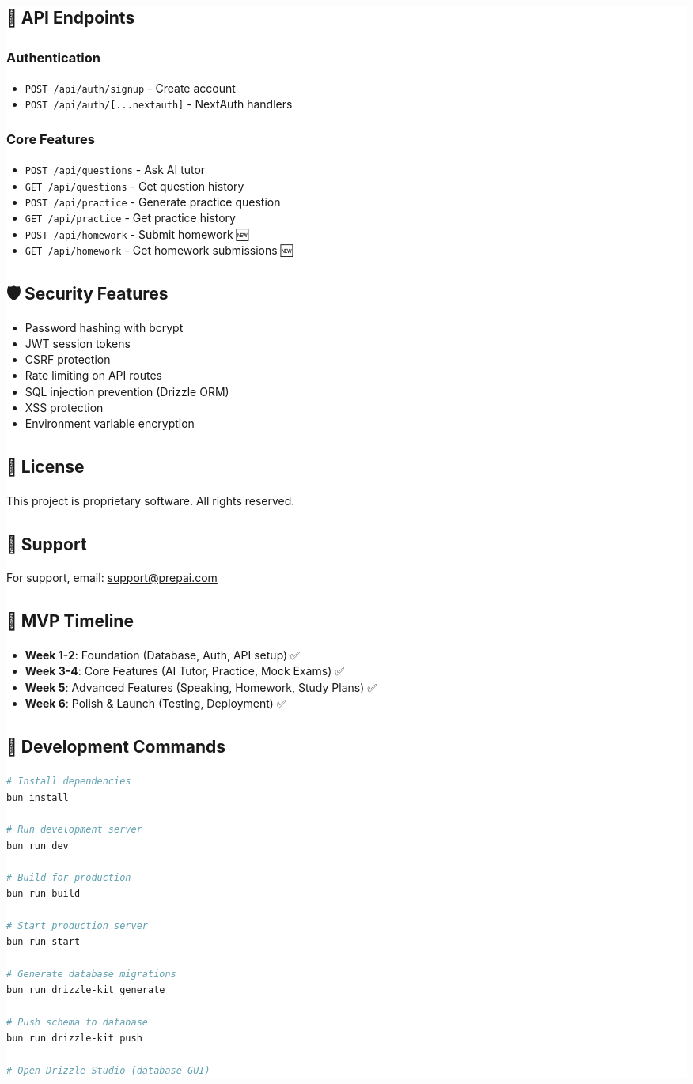 ## 📝 API Endpoints

### Authentication
- `POST /api/auth/signup` - Create account
- `POST /api/auth/[...nextauth]` - NextAuth handlers

### Core Features
- `POST /api/questions` - Ask AI tutor
- `GET /api/questions` - Get question history
- `POST /api/practice` - Generate practice question
- `GET /api/practice` - Get practice history
- `POST /api/homework` - Submit homework 🆕
- `GET /api/homework` - Get homework submissions 🆕

## 🛡️ Security Features

- Password hashing with bcrypt
- JWT session tokens
- CSRF protection
- Rate limiting on API routes
- SQL injection prevention (Drizzle ORM)
- XSS protection
- Environment variable encryption

## 📄 License

This project is proprietary software. All rights reserved.

## 👥 Support

For support, email: support@prepai.com

## 🎯 MVP Timeline

- **Week 1-2**: Foundation (Database, Auth, API setup) ✅
- **Week 3-4**: Core Features (AI Tutor, Practice, Mock Exams) ✅
- **Week 5**: Advanced Features (Speaking, Homework, Study Plans) ✅
- **Week 6**: Polish & Launch (Testing, Deployment) ✅

## 🔧 Development Commands

```bash
# Install dependencies
bun install

# Run development server
bun run dev

# Build for production
bun run build

# Start production server
bun run start

# Generate database migrations
bun run drizzle-kit generate

# Push schema to database
bun run drizzle-kit push

# Open Drizzle Studio (database GUI)
```